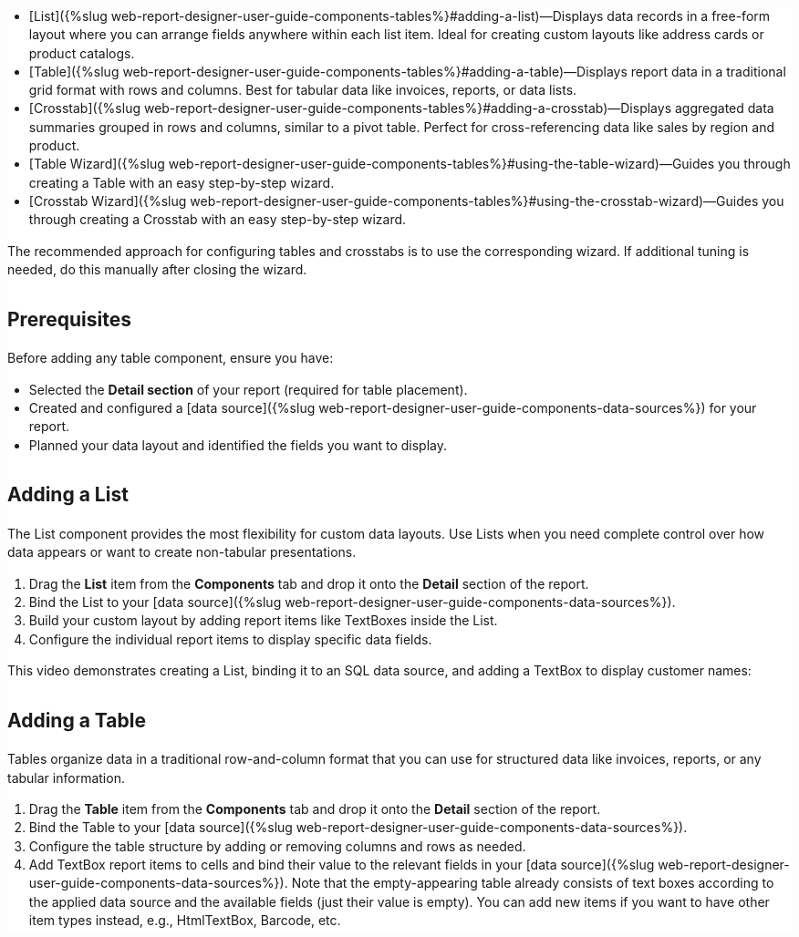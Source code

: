 * [List]({%slug web-report-designer-user-guide-components-tables%}#adding-a-list)&mdash;Displays data records in a free-form layout where you can arrange fields anywhere within each list item. Ideal for creating custom layouts like address cards or product catalogs.
* [Table]({%slug web-report-designer-user-guide-components-tables%}#adding-a-table)&mdash;Displays report data in a traditional grid format with rows and columns. Best for tabular data like invoices, reports, or data lists.
* [Crosstab]({%slug web-report-designer-user-guide-components-tables%}#adding-a-crosstab)&mdash;Displays aggregated data summaries grouped in rows and columns, similar to a pivot table. Perfect for cross-referencing data like sales by region and product.
* [Table Wizard]({%slug web-report-designer-user-guide-components-tables%}#using-the-table-wizard)&mdash;Guides you through creating a Table with an easy step-by-step wizard.
* [Crosstab Wizard]({%slug web-report-designer-user-guide-components-tables%}#using-the-crosstab-wizard)&mdash;Guides you through creating a Crosstab with an easy step-by-step wizard.

The recommended approach for configuring tables and crosstabs is to use the corresponding wizard. If additional tuning is needed, do this manually after closing the wizard.

## Prerequisites

Before adding any table component, ensure you have:

* Selected the **Detail section** of your report (required for table placement).
* Created and configured a [data source]({%slug web-report-designer-user-guide-components-data-sources%}) for your report.
* Planned your data layout and identified the fields you want to display.

## Adding a List

The List component provides the most flexibility for custom data layouts. Use Lists when you need complete control over how data appears or want to create non-tabular presentations.

1. Drag the **List** item from the **Components** tab and drop it onto the **Detail** section of the report.
1. Bind the List to your [data source]({%slug web-report-designer-user-guide-components-data-sources%}).
1. Build your custom layout by adding report items like TextBoxes inside the List.
1. Configure the individual report items to display specific data fields.

This video demonstrates creating a List, binding it to an SQL data source, and adding a TextBox to display customer names:

<iframe width="560" height="315" src="https://www.youtube.com/embed/__7ELxOjqm0?si=IYqKnn0jLf3x00Y4" title="Adding a List Item in the Telerik Web Report Designer" frameborder="0" allow="accelerometer; autoplay; clipboard-write; encrypted-media; gyroscope; picture-in-picture; web-share" referrerpolicy="strict-origin-when-cross-origin" allowfullscreen></iframe>

## Adding a Table

Tables organize data in a traditional row-and-column format that you can use for structured data like invoices, reports, or any tabular information.

1. Drag the **Table** item from the **Components** tab and drop it onto the **Detail** section of the report.
1. Bind the Table to your [data source]({%slug web-report-designer-user-guide-components-data-sources%}).
1. Configure the table structure by adding or removing columns and rows as needed.
1. Add TextBox report items to cells and bind their value to the relevant fields in your [data source]({%slug web-report-designer-user-guide-components-data-sources%}). Note that the empty-appearing table already consists of text boxes according to the applied data source and the available fields (just their value is empty). You can add new items if you want to have other item types instead, e.g., HtmlTextBox, Barcode, etc.
